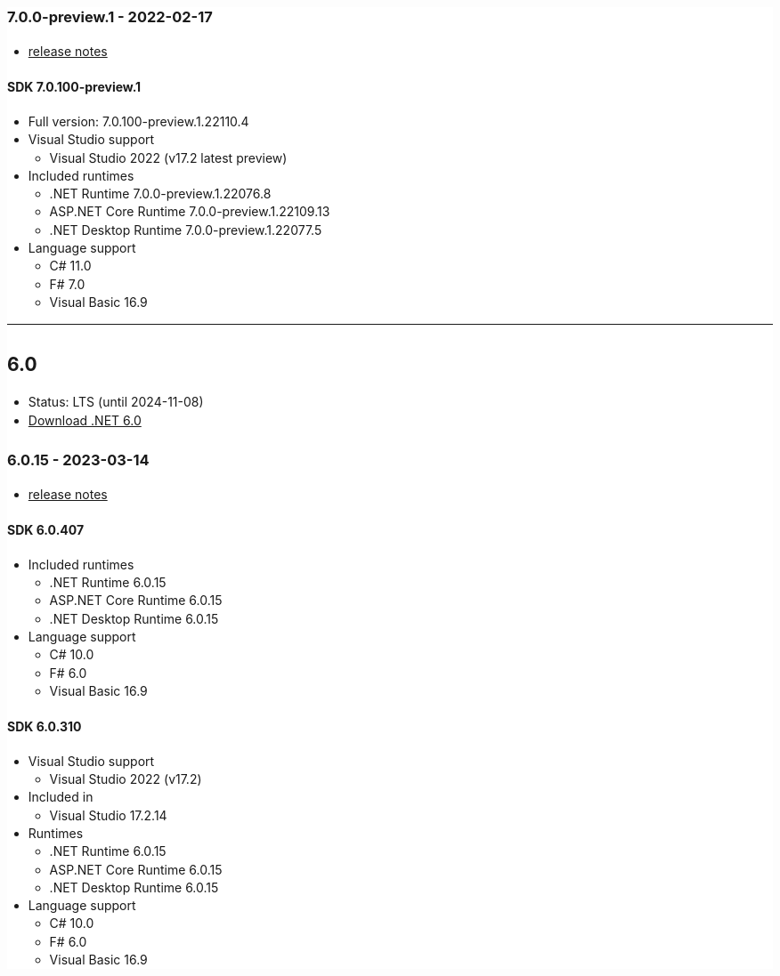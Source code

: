 ### 7.0.0-preview.1 - 2022-02-17

- [release notes](https://github.com/dotnet/core/blob/main/release-notes/7.0/preview/7.0.0-preview.1.md)

#### SDK 7.0.100-preview.1

- Full version: 7.0.100-preview.1.22110.4
- Visual Studio support
  - Visual Studio 2022 (v17.2 latest preview)
- Included runtimes
  - .NET Runtime 7.0.0-preview.1.22076.8
  - ASP.NET Core Runtime 7.0.0-preview.1.22109.13
  - .NET Desktop Runtime 7.0.0-preview.1.22077.5
- Language support
  - C# 11.0
  - F# 7.0
  - Visual Basic 16.9

---

## 6.0

- Status: LTS (until 2024-11-08)
- [Download .NET 6.0](https://dotnet.microsoft.com/en-us/download/dotnet/6.0)

### 6.0.15 - 2023-03-14

- [release notes](https://github.com/dotnet/core/blob/main/release-notes/6.0/6.0.15/6.0.15.md)

#### SDK 6.0.407

- Included runtimes
  - .NET Runtime 6.0.15
  - ASP.NET Core Runtime 6.0.15
  - .NET Desktop Runtime 6.0.15
- Language support
  - C# 10.0
  - F# 6.0
  - Visual Basic 16.9

#### SDK 6.0.310

- Visual Studio support
  - Visual Studio 2022 (v17.2)
- Included in
  - Visual Studio 17.2.14
- Runtimes
  - .NET Runtime 6.0.15
  - ASP.NET Core Runtime 6.0.15
  - .NET Desktop Runtime 6.0.15
- Language support
  - C# 10.0
  - F# 6.0
  - Visual Basic 16.9
